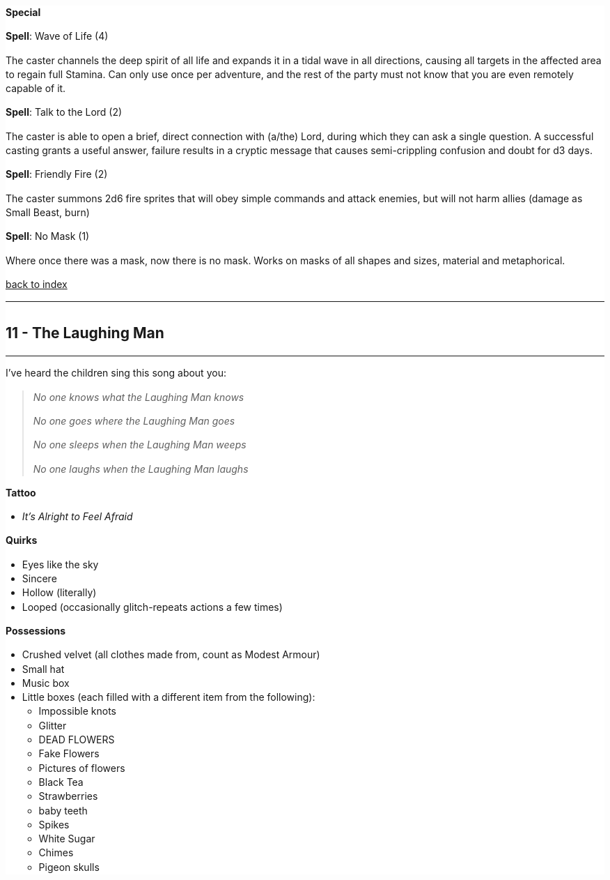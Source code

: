 **Special**

**Spell**: Wave of Life (4)

The caster channels the deep spirit of all life and expands it in a tidal wave in all directions, causing all targets in the affected area to regain full Stamina. Can only use once per adventure, and the rest of the party must not know that you are even remotely capable of it.

**Spell**: Talk to the Lord (2)

The caster is able to open a brief, direct connection with (a/the) Lord, during which they can ask a single question. A successful casting grants a useful answer, failure results in a cryptic message that causes semi-crippling confusion and doubt for d3 days.

**Spell**: Friendly Fire (2)

The caster summons 2d6 fire sprites that will obey simple commands and attack enemies, but will not harm allies (damage as Small Beast, burn)

**Spell**: No Mask (1)

Where once there was a mask, now there is no mask. Works on masks of all shapes and sizes, material and metaphorical.

[back to index](#index)
<p></p>

---
## 11 - The Laughing Man
---

I’ve heard the children sing this song about you:

> *No one knows what the Laughing Man knows*
>
> *No one goes where the Laughing Man goes*
>
> *No one sleeps when the Laughing Man weeps*
>
> *No one laughs when the Laughing Man laughs*

**Tattoo**

* *It’s Alright to Feel Afraid*

**Quirks**

* Eyes like the sky
* Sincere
* Hollow (literally)
* Looped (occasionally glitch-repeats actions a few times)

**Possessions**

* Crushed velvet (all clothes made from, count as Modest Armour)
* Small hat
* Music box
* Little boxes (each filled with a different item from the following):
    * Impossible knots
    * Glitter
    * DEAD FLOWERS
    * Fake Flowers
    * Pictures of flowers
    * Black Tea
    * Strawberries
    * baby teeth
    * Spikes
    * White Sugar
    * Chimes
    * Pigeon skulls